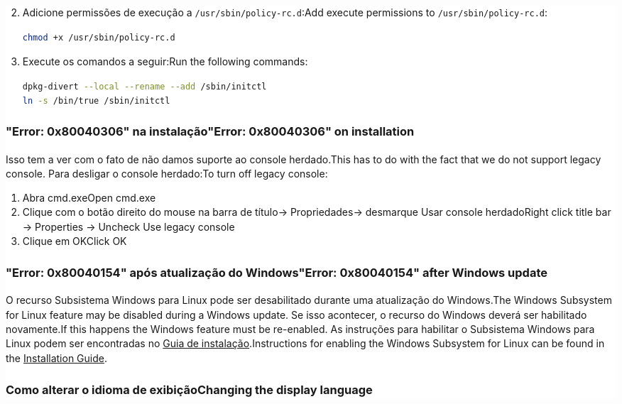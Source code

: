 2. <span data-ttu-id="fcbcb-150">Adicione permissões de execução a `/usr/sbin/policy-rc.d`:</span><span class="sxs-lookup"><span data-stu-id="fcbcb-150">Add execute permissions to `/usr/sbin/policy-rc.d`:</span></span>

   ```bash
   chmod +x /usr/sbin/policy-rc.d
   ```
  
3. <span data-ttu-id="fcbcb-151">Execute os comandos a seguir:</span><span class="sxs-lookup"><span data-stu-id="fcbcb-151">Run the following commands:</span></span>

   ```bash
   dpkg-divert --local --rename --add /sbin/initctl
   ln -s /bin/true /sbin/initctl
   ```
  
### <a name="error-0x80040306-on-installation"></a><span data-ttu-id="fcbcb-152">"Error: 0x80040306" na instalação</span><span class="sxs-lookup"><span data-stu-id="fcbcb-152">"Error: 0x80040306" on installation</span></span>

<span data-ttu-id="fcbcb-153">Isso tem a ver com o fato de não damos suporte ao console herdado.</span><span class="sxs-lookup"><span data-stu-id="fcbcb-153">This has to do with the fact that we do not support legacy console.</span></span>
<span data-ttu-id="fcbcb-154">Para desligar o console herdado:</span><span class="sxs-lookup"><span data-stu-id="fcbcb-154">To turn off legacy console:</span></span>

1. <span data-ttu-id="fcbcb-155">Abra cmd.exe</span><span class="sxs-lookup"><span data-stu-id="fcbcb-155">Open cmd.exe</span></span>
1. <span data-ttu-id="fcbcb-156">Clique com o botão direito do mouse na barra de título-> Propriedades-> desmarque Usar console herdado</span><span class="sxs-lookup"><span data-stu-id="fcbcb-156">Right click title bar -> Properties -> Uncheck Use legacy console</span></span>
1. <span data-ttu-id="fcbcb-157">Clique em OK</span><span class="sxs-lookup"><span data-stu-id="fcbcb-157">Click OK</span></span>

### <a name="error-0x80040154-after-windows-update"></a><span data-ttu-id="fcbcb-158">"Error: 0x80040154" após atualização do Windows</span><span class="sxs-lookup"><span data-stu-id="fcbcb-158">"Error: 0x80040154" after Windows update</span></span>

<span data-ttu-id="fcbcb-159">O recurso Subsistema Windows para Linux pode ser desabilitado durante uma atualização do Windows.</span><span class="sxs-lookup"><span data-stu-id="fcbcb-159">The Windows Subsystem for Linux feature may be disabled during a Windows update.</span></span> <span data-ttu-id="fcbcb-160">Se isso acontecer, o recurso do Windows deverá ser habilitado novamente.</span><span class="sxs-lookup"><span data-stu-id="fcbcb-160">If this happens the Windows feature must be re-enabled.</span></span> <span data-ttu-id="fcbcb-161">As instruções para habilitar o Subsistema Windows para Linux podem ser encontradas no [Guia de instalação](./install-win10.md).</span><span class="sxs-lookup"><span data-stu-id="fcbcb-161">Instructions for enabling the Windows Subsystem for Linux can be found in the [Installation Guide](./install-win10.md).</span></span>

### <a name="changing-the-display-language"></a><span data-ttu-id="fcbcb-162">Como alterar o idioma de exibição</span><span class="sxs-lookup"><span data-stu-id="fcbcb-162">Changing the display language</span></span>
